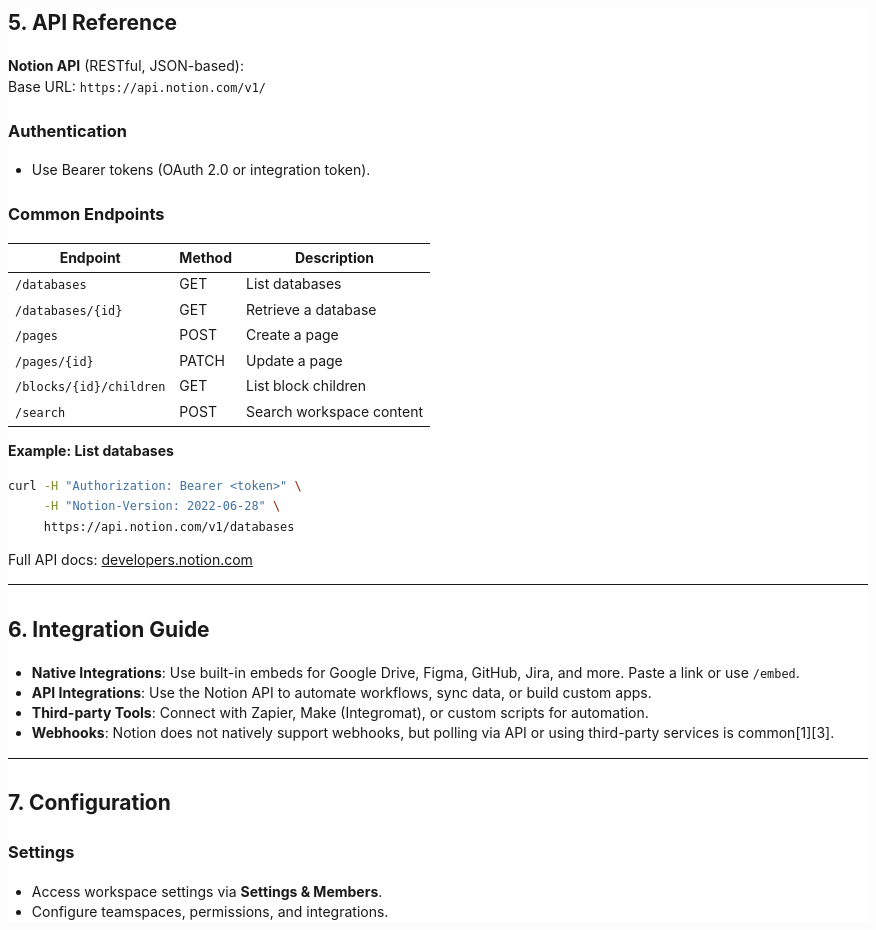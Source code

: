 ## 5. API Reference

**Notion API** (RESTful, JSON-based):  
Base URL: `https://api.notion.com/v1/`

### Authentication
- Use Bearer tokens (OAuth 2.0 or integration token).

### Common Endpoints

| Endpoint                | Method | Description                       |
|-------------------------|--------|-----------------------------------|
| `/databases`            | GET    | List databases                    |
| `/databases/{id}`       | GET    | Retrieve a database               |
| `/pages`                | POST   | Create a page                     |
| `/pages/{id}`           | PATCH  | Update a page                     |
| `/blocks/{id}/children` | GET    | List block children               |
| `/search`               | POST   | Search workspace content          |

**Example: List databases**

```bash
curl -H "Authorization: Bearer <token>" \
     -H "Notion-Version: 2022-06-28" \
     https://api.notion.com/v1/databases
```

Full API docs: [developers.notion.com](https://developers.notion.com)

---

## 6. Integration Guide

- **Native Integrations**: Use built-in embeds for Google Drive, Figma, GitHub, Jira, and more. Paste a link or use `/embed`.
- **API Integrations**: Use the Notion API to automate workflows, sync data, or build custom apps.
- **Third-party Tools**: Connect with Zapier, Make (Integromat), or custom scripts for automation.
- **Webhooks**: Notion does not natively support webhooks, but polling via API or using third-party services is common[1][3].

---

## 7. Configuration

### Settings
- Access workspace settings via **Settings & Members**.
- Configure teamspaces, permissions, and integrations.
